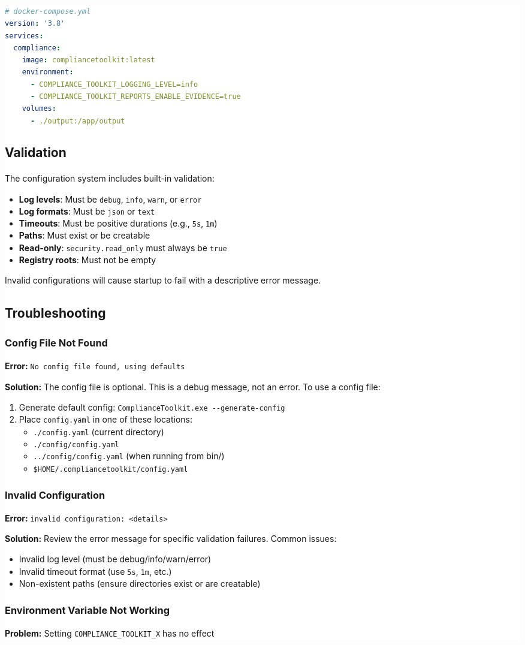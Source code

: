 ```yaml
# docker-compose.yml
version: '3.8'
services:
  compliance:
    image: compliancetoolkit:latest
    environment:
      - COMPLIANCE_TOOLKIT_LOGGING_LEVEL=info
      - COMPLIANCE_TOOLKIT_REPORTS_ENABLE_EVIDENCE=true
    volumes:
      - ./output:/app/output
```

## Validation

The configuration system includes built-in validation:

- **Log levels**: Must be `debug`, `info`, `warn`, or `error`
- **Log formats**: Must be `json` or `text`
- **Timeouts**: Must be positive durations (e.g., `5s`, `1m`)
- **Paths**: Must exist or be creatable
- **Read-only**: `security.read_only` must always be `true`
- **Registry roots**: Must not be empty

Invalid configurations will cause startup to fail with a descriptive error message.

## Troubleshooting

### Config File Not Found

**Error:** `No config file found, using defaults`

**Solution:** The config file is optional. This is a debug message, not an error. To use a config file:
1. Generate default config: `ComplianceToolkit.exe --generate-config`
2. Place `config.yaml` in one of these locations:
   - `./config.yaml` (current directory)
   - `./config/config.yaml`
   - `../config/config.yaml` (when running from bin/)
   - `$HOME/.compliancetoolkit/config.yaml`

### Invalid Configuration

**Error:** `invalid configuration: <details>`

**Solution:** Review the error message for specific validation failures. Common issues:
- Invalid log level (must be debug/info/warn/error)
- Invalid timeout format (use `5s`, `1m`, etc.)
- Non-existent paths (ensure directories exist or are creatable)

### Environment Variable Not Working

**Problem:** Setting `COMPLIANCE_TOOLKIT_X` has no effect
